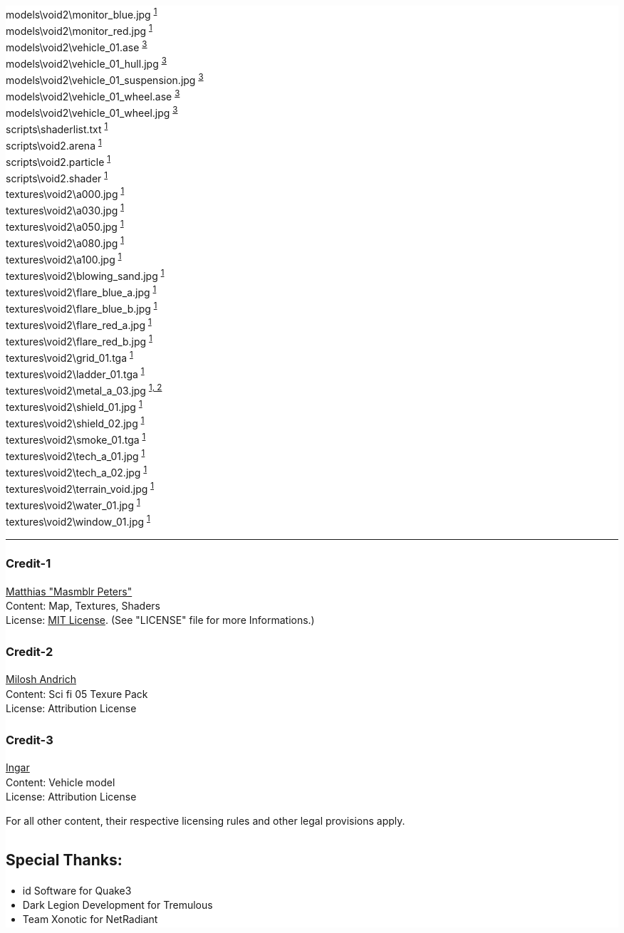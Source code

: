 models\void2\monitor_blue.jpg <sup>[1](#Credit-1)</sup> \
models\void2\monitor_red.jpg <sup>[1](#Credit-1)</sup> \
models\void2\vehicle_01.ase <sup>[3](#Credit-3)</sup> \
models\void2\vehicle_01_hull.jpg <sup>[3](#Credit-3)</sup> \
models\void2\vehicle_01_suspension.jpg <sup>[3](#Credit-3)</sup> \
models\void2\vehicle_01_wheel.ase <sup>[3](#Credit-3)</sup> \
models\void2\vehicle_01_wheel.jpg <sup>[3](#Credit-3)</sup> \
scripts\shaderlist.txt <sup>[1](#Credit-1)</sup> \
scripts\void2.arena <sup>[1](#Credit-1)</sup> \
scripts\void2.particle <sup>[1](#Credit-1)</sup> \
scripts\void2.shader <sup>[1](#Credit-1)</sup> \
textures\void2\a000.jpg <sup>[1](#Credit-1)</sup> \
textures\void2\a030.jpg <sup>[1](#Credit-1)</sup> \
textures\void2\a050.jpg <sup>[1](#Credit-1)</sup> \
textures\void2\a080.jpg <sup>[1](#Credit-1)</sup> \
textures\void2\a100.jpg <sup>[1](#Credit-1)</sup> \
textures\void2\blowing_sand.jpg <sup>[1](#Credit-1)</sup> \
textures\void2\flare_blue_a.jpg <sup>[1](#Credit-1)</sup> \
textures\void2\flare_blue_b.jpg <sup>[1](#Credit-1)</sup> \
textures\void2\flare_red_a.jpg <sup>[1](#Credit-1)</sup> \
textures\void2\flare_red_b.jpg <sup>[1](#Credit-1)</sup> \
textures\void2\grid_01.tga <sup>[1](#Credit-1)</sup> \
textures\void2\ladder_01.tga <sup>[1](#Credit-1)</sup> \
textures\void2\metal_a_03.jpg <sup>[1, 2](#Credit-1)</sup> \
textures\void2\shield_01.jpg <sup>[1](#Credit-1)</sup> \
textures\void2\shield_02.jpg <sup>[1](#Credit-1)</sup> \
textures\void2\smoke_01.tga <sup>[1](#Credit-1)</sup> \
textures\void2\tech_a_01.jpg <sup>[1](#Credit-1)</sup> \
textures\void2\tech_a_02.jpg <sup>[1](#Credit-1)</sup> \
textures\void2\terrain_void.jpg <sup>[1](#Credit-1)</sup> \
textures\void2\water_01.jpg <sup>[1](#Credit-1)</sup> \
textures\void2\window_01.jpg <sup>[1](#Credit-1)</sup>
***

### Credit-1

[Matthias "Masmblr Peters"](mailto:masmblr@gmail.com) \
Content: Map, Textures, Shaders \
License: [MIT License](https://opensource.org/license/mit/).
(See "LICENSE" file for more Informations.)

### Credit-2

[Milosh Andrich](https://www.deviantart.com/milosh--andrich) \
Content: Sci fi 05 Texure Pack \
License: Attribution License

### Credit-3

[Ingar](http://ingar.intranifty.net/) \
Content: Vehicle model \
License: Attribution License

For all other content, their respective licensing rules and other legal provisions apply.

## Special Thanks:
* id Software for Quake3
* Dark Legion Development for Tremulous
* Team Xonotic for NetRadiant 
